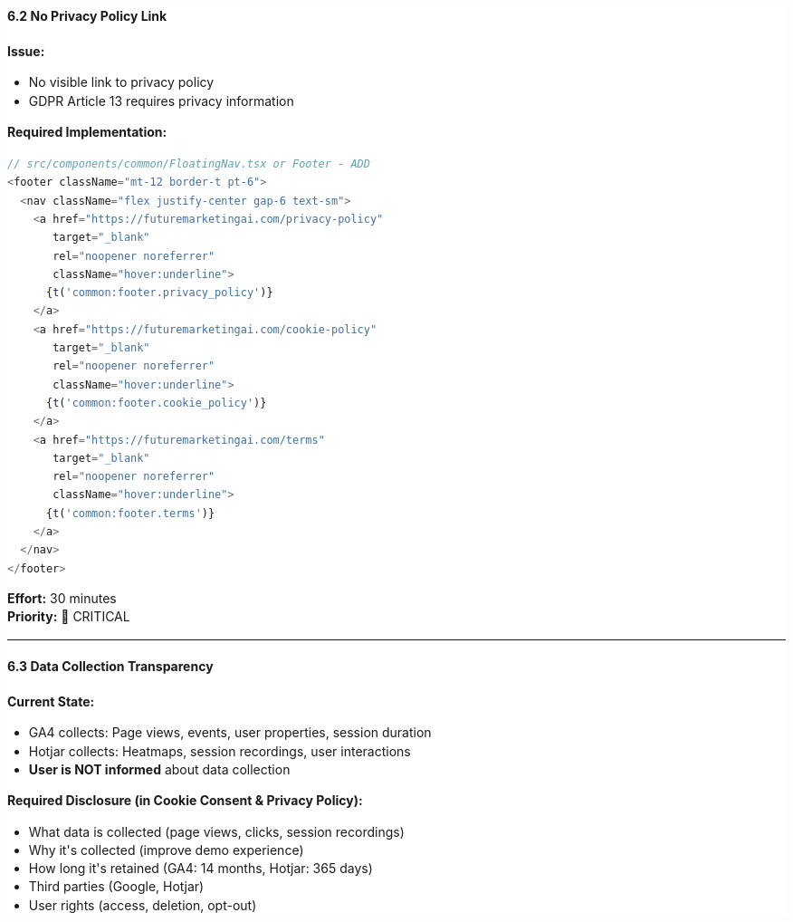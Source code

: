 
#### 6.2 No Privacy Policy Link

**Issue:**

- No visible link to privacy policy
- GDPR Article 13 requires privacy information

**Required Implementation:**

```typescript
// src/components/common/FloatingNav.tsx or Footer - ADD
<footer className="mt-12 border-t pt-6">
  <nav className="flex justify-center gap-6 text-sm">
    <a href="https://futuremarketingai.com/privacy-policy"
       target="_blank"
       rel="noopener noreferrer"
       className="hover:underline">
      {t('common:footer.privacy_policy')}
    </a>
    <a href="https://futuremarketingai.com/cookie-policy"
       target="_blank"
       rel="noopener noreferrer"
       className="hover:underline">
      {t('common:footer.cookie_policy')}
    </a>
    <a href="https://futuremarketingai.com/terms"
       target="_blank"
       rel="noopener noreferrer"
       className="hover:underline">
      {t('common:footer.terms')}
    </a>
  </nav>
</footer>
```

**Effort:** 30 minutes  
**Priority:** 🔴 CRITICAL

---

#### 6.3 Data Collection Transparency

**Current State:**

- GA4 collects: Page views, events, user properties, session duration
- Hotjar collects: Heatmaps, session recordings, user interactions
- **User is NOT informed** about data collection

**Required Disclosure (in Cookie Consent & Privacy Policy):**

- What data is collected (page views, clicks, session recordings)
- Why it's collected (improve demo experience)
- How long it's retained (GA4: 14 months, Hotjar: 365 days)
- Third parties (Google, Hotjar)
- User rights (access, deletion, opt-out)
